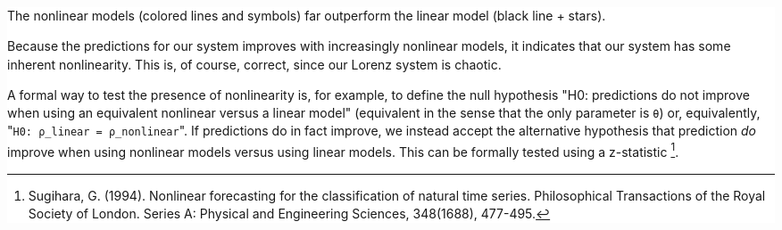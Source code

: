 The nonlinear models (colored lines and symbols) far outperform the linear model (black line + stars).

Because the predictions for our system improves with increasingly nonlinear models, it indicates that our 
system has some inherent nonlinearity. This is, of course, correct, since our Lorenz system is chaotic.

A formal way to test the presence of nonlinearity is, for example, to define the null hypothesis 
"H0: predictions do not improve when using an equivalent nonlinear versus a linear model" (equivalent in the sense  that the only parameter is `θ`) or, equivalently, "`H0: ρ_linear = ρ_nonlinear`". If predictions do in fact improve, we
instead accept the alternative hypothesis that prediction *do* improve when using nonlinear models versus using linear models. This can be formally tested using a z-statistic [^Sugihara1994].

[^Sugihara1994]: Sugihara, G. (1994). Nonlinear forecasting for the classification of natural time series. Philosophical Transactions of the Royal Society of London. Series A: Physical and Engineering Sciences, 348(1688), 477-495.
[^Sugihara1996]: Sugihara, George, et al. "Nonlinear control of heart rate variability in human infants." Proceedings of the National Academy of Sciences 93.6 (1996): 2608-2613.